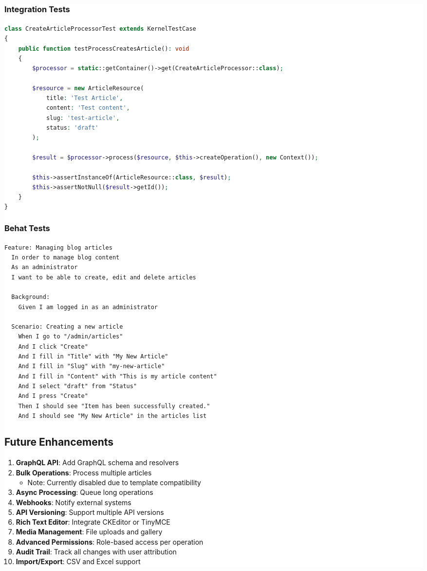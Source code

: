 ### Integration Tests

```php
class CreateArticleProcessorTest extends KernelTestCase
{
    public function testProcessCreatesArticle(): void
    {
        $processor = static::getContainer()->get(CreateArticleProcessor::class);
        
        $resource = new ArticleResource(
            title: 'Test Article',
            content: 'Test content',
            slug: 'test-article',
            status: 'draft'
        );
        
        $result = $processor->process($resource, $this->createOperation(), new Context());
        
        $this->assertInstanceOf(ArticleResource::class, $result);
        $this->assertNotNull($result->getId());
    }
}
```

### Behat Tests

```gherkin
Feature: Managing blog articles
  In order to manage blog content
  As an administrator
  I want to be able to create, edit and delete articles

  Background:
    Given I am logged in as an administrator

  Scenario: Creating a new article
    When I go to "/admin/articles"
    And I click "Create"
    And I fill in "Title" with "My New Article"
    And I fill in "Slug" with "my-new-article"
    And I fill in "Content" with "This is my article content"
    And I select "draft" from "Status"
    And I press "Create"
    Then I should see "Item has been successfully created."
    And I should see "My New Article" in the articles list
```

## Future Enhancements

1. **GraphQL API**: Add GraphQL schema and resolvers
2. **Bulk Operations**: Process multiple articles
   - Note: Currently disabled due to template compatibility
3. **Async Processing**: Queue long operations
4. **Webhooks**: Notify external systems
5. **API Versioning**: Support multiple API versions
6. **Rich Text Editor**: Integrate CKEditor or TinyMCE
7. **Media Management**: File uploads and gallery
8. **Advanced Permissions**: Role-based access per operation
9. **Audit Trail**: Track all changes with user attribution
10. **Import/Export**: CSV and Excel support
